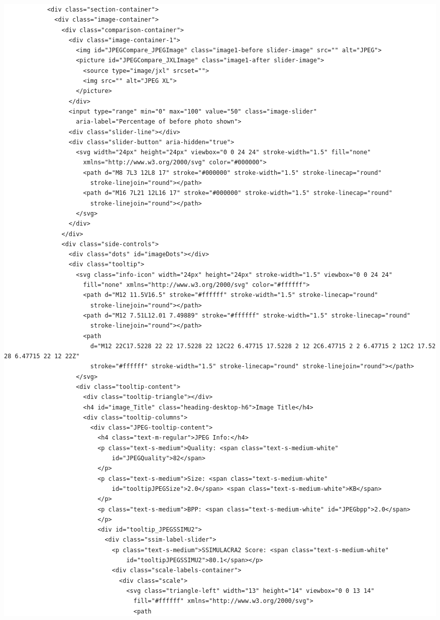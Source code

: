                 <div class="section-container">
                  <div class="image-container">
                    <div class="comparison-container">
                      <div class="image-container-1">
                        <img id="JPEGCompare_JPEGImage" class="image1-before slider-image" src="" alt="JPEG">
                        <picture id="JPEGCompare_JXLImage" class="image1-after slider-image">
                          <source type="image/jxl" srcset="">
                          <img src="" alt="JPEG XL">
                        </picture>
                      </div>
                      <input type="range" min="0" max="100" value="50" class="image-slider"
                        aria-label="Percentage of before photo shown">
                      <div class="slider-line"></div>
                      <div class="slider-button" aria-hidden="true">
                        <svg width="24px" height="24px" viewbox="0 0 24 24" stroke-width="1.5" fill="none"
                          xmlns="http://www.w3.org/2000/svg" color="#000000">
                          <path d="M8 7L3 12L8 17" stroke="#000000" stroke-width="1.5" stroke-linecap="round"
                            stroke-linejoin="round"></path>
                          <path d="M16 7L21 12L16 17" stroke="#000000" stroke-width="1.5" stroke-linecap="round"
                            stroke-linejoin="round"></path>
                        </svg>
                      </div>
                    </div>
                    <div class="side-controls">
                      <div class="dots" id="imageDots"></div>
                      <div class="tooltip">
                        <svg class="info-icon" width="24px" height="24px" stroke-width="1.5" viewbox="0 0 24 24"
                          fill="none" xmlns="http://www.w3.org/2000/svg" color="#ffffff">
                          <path d="M12 11.5V16.5" stroke="#ffffff" stroke-width="1.5" stroke-linecap="round"
                            stroke-linejoin="round"></path>
                          <path d="M12 7.51L12.01 7.49889" stroke="#ffffff" stroke-width="1.5" stroke-linecap="round"
                            stroke-linejoin="round"></path>
                          <path
                            d="M12 22C17.5228 22 22 17.5228 22 12C22 6.47715 17.5228 2 12 2C6.47715 2 2 6.47715 2 12C2 17.5228 6.47715 22 12 22Z"
                            stroke="#ffffff" stroke-width="1.5" stroke-linecap="round" stroke-linejoin="round"></path>
                        </svg>
                        <div class="tooltip-content">
                          <div class="tooltip-triangle"></div>
                          <h4 id="image_Title" class="heading-desktop-h6">Image Title</h4>
                          <div class="tooltip-columns">
                            <div class="JPEG-tooltip-content">
                              <h4 class="text-m-regular">JPEG Info:</h4>
                              <p class="text-s-medium">Quality: <span class="text-s-medium-white"
                                  id="JPEGQuality">82</span>
                              </p>
                              <p class="text-s-medium">Size: <span class="text-s-medium-white"
                                  id="tooltipJPEGSize">2.0</span> <span class="text-s-medium-white">KB</span>
                              </p>
                              <p class="text-s-medium">BPP: <span class="text-s-medium-white" id="JPEGbpp">2.0</span>
                              </p>
                              <div id="tooltip_JPEGSSIMU2">
                                <div class="ssim-label-slider">
                                  <p class="text-s-medium">SSIMULACRA2 Score: <span class="text-s-medium-white"
                                      id="tooltipJPEGSSIMU2">80.1</span></p>
                                  <div class="scale-labels-container">
                                    <div class="scale">
                                      <svg class="triangle-left" width="13" height="14" viewbox="0 0 13 14"
                                        fill="#ffffff" xmlns="http://www.w3.org/2000/svg">
                                        <path